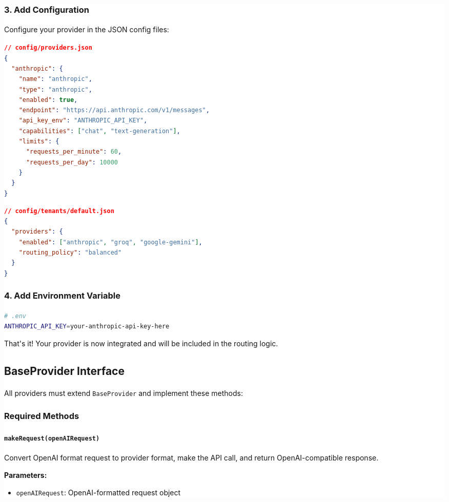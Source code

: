 ### 3. Add Configuration

Configure your provider in the JSON config files:

```json
// config/providers.json
{
  "anthropic": {
    "name": "anthropic",
    "type": "anthropic", 
    "enabled": true,
    "endpoint": "https://api.anthropic.com/v1/messages",
    "api_key_env": "ANTHROPIC_API_KEY",
    "capabilities": ["chat", "text-generation"],
    "limits": {
      "requests_per_minute": 60,
      "requests_per_day": 10000
    }
  }
}
```

```json
// config/tenants/default.json  
{
  "providers": {
    "enabled": ["anthropic", "groq", "google-gemini"],
    "routing_policy": "balanced"
  }
}
```

### 4. Add Environment Variable

```bash
# .env
ANTHROPIC_API_KEY=your-anthropic-api-key-here
```

That's it! Your provider is now integrated and will be included in the routing logic.

## BaseProvider Interface

All providers must extend `BaseProvider` and implement these methods:

### Required Methods

#### `makeRequest(openAIRequest)`
Convert OpenAI format request to provider format, make the API call, and return OpenAI-compatible response.

**Parameters:**
- `openAIRequest`: OpenAI-formatted request object
